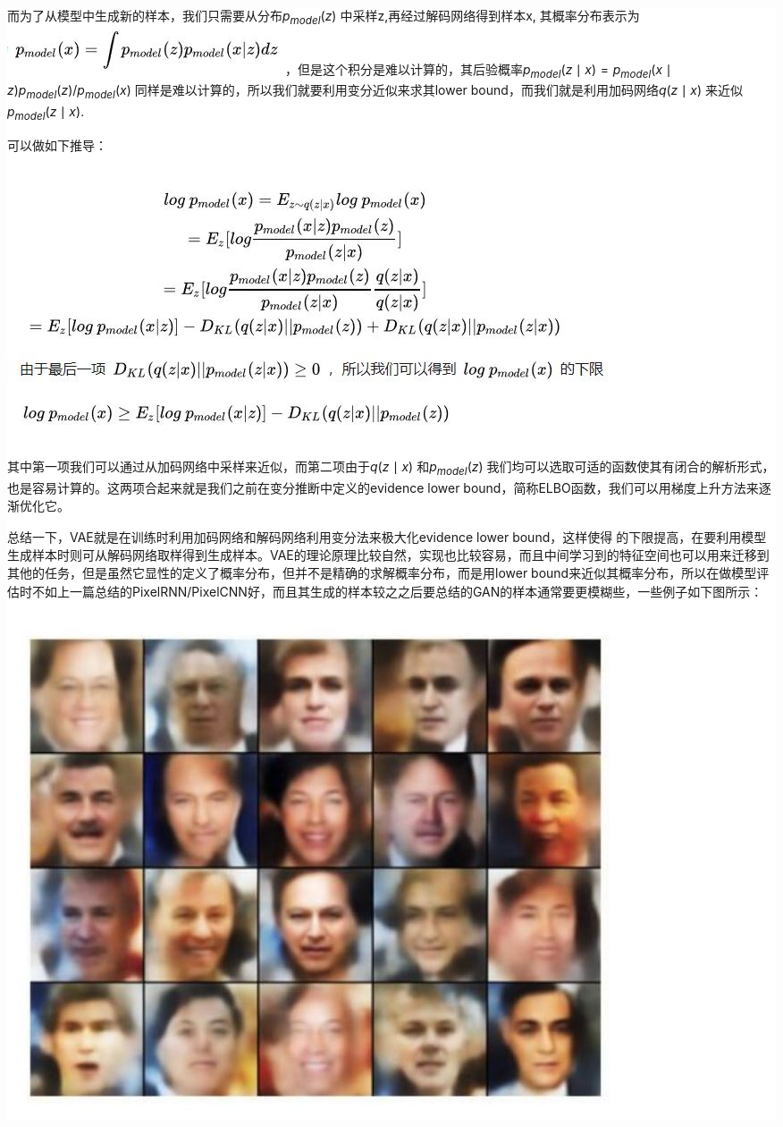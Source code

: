 而为了从模型中生成新的样本，我们只需要从分布$p_{model}(z)$ 中采样z,再经过解码网络得到样本x, 其概率分布表示为![](/generate-model/p13.JPG)，但是这个积分是难以计算的，其后验概率$p_{model}(z\mid x)=p_{model}(x\mid z)p_{model}(z)/p_{model}(x)$ 同样是难以计算的，所以我们就要利用变分近似来求其lower bound，而我们就是利用加码网络$q(z\mid x)$ 来近似$p_{model}(z\mid x)$.

可以做如下推导：

![](/generate-model/p14.JPG)

其中第一项我们可以通过从加码网络中采样来近似，而第二项由于$q(z\mid x)$ 和$p_{model}(z)$ 我们均可以选取可适的函数使其有闭合的解析形式，也是容易计算的。这两项合起来就是我们之前在变分推断中定义的evidence lower bound，简称ELBO函数，我们可以用梯度上升方法来逐渐优化它。

总结一下，VAE就是在训练时利用加码网络和解码网络利用变分法来极大化evidence lower bound，这样使得  的下限提高，在要利用模型生成样本时则可从解码网络取样得到生成样本。VAE的理论原理比较自然，实现也比较容易，而且中间学习到的特征空间也可以用来迁移到其他的任务，但是虽然它显性的定义了概率分布，但并不是精确的求解概率分布，而是用lower bound来近似其概率分布，所以在做模型评估时不如上一篇总结的PixelRNN/PixelCNN好，而且其生成的样本较之之后要总结的GAN的样本通常要更模糊些，一些例子如下图所示：

![](/generate-model/p15.JPG)
